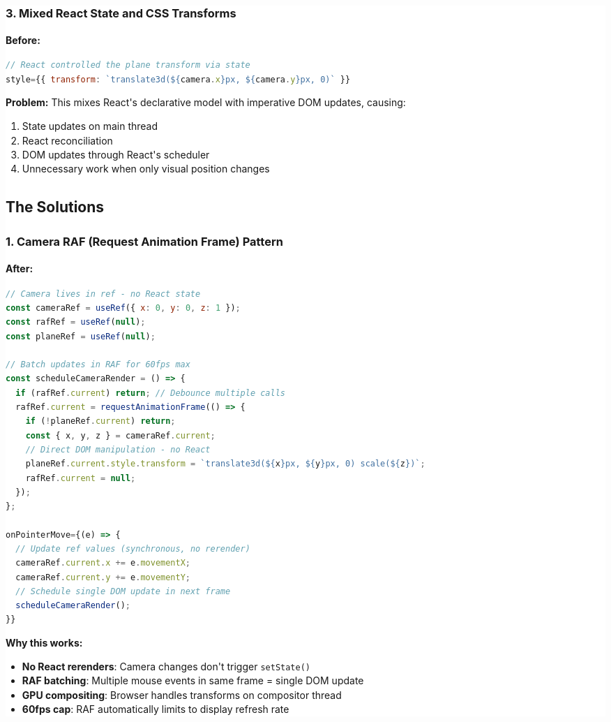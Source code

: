 ### 3. Mixed React State and CSS Transforms

**Before:**
```jsx
// React controlled the plane transform via state
style={{ transform: `translate3d(${camera.x}px, ${camera.y}px, 0)` }}
```

**Problem:** This mixes React's declarative model with imperative DOM updates, causing:
1. State updates on main thread
2. React reconciliation
3. DOM updates through React's scheduler
4. Unnecessary work when only visual position changes

## The Solutions

### 1. Camera RAF (Request Animation Frame) Pattern

**After:**
```jsx
// Camera lives in ref - no React state
const cameraRef = useRef({ x: 0, y: 0, z: 1 });
const rafRef = useRef(null);
const planeRef = useRef(null);

// Batch updates in RAF for 60fps max
const scheduleCameraRender = () => {
  if (rafRef.current) return; // Debounce multiple calls
  rafRef.current = requestAnimationFrame(() => {
    if (!planeRef.current) return;
    const { x, y, z } = cameraRef.current;
    // Direct DOM manipulation - no React
    planeRef.current.style.transform = `translate3d(${x}px, ${y}px, 0) scale(${z})`;
    rafRef.current = null;
  });
};

onPointerMove={(e) => {
  // Update ref values (synchronous, no rerender)
  cameraRef.current.x += e.movementX;
  cameraRef.current.y += e.movementY;
  // Schedule single DOM update in next frame
  scheduleCameraRender();
}}
```

**Why this works:**
- **No React rerenders**: Camera changes don't trigger `setState()`
- **RAF batching**: Multiple mouse events in same frame = single DOM update
- **GPU compositing**: Browser handles transforms on compositor thread
- **60fps cap**: RAF automatically limits to display refresh rate
